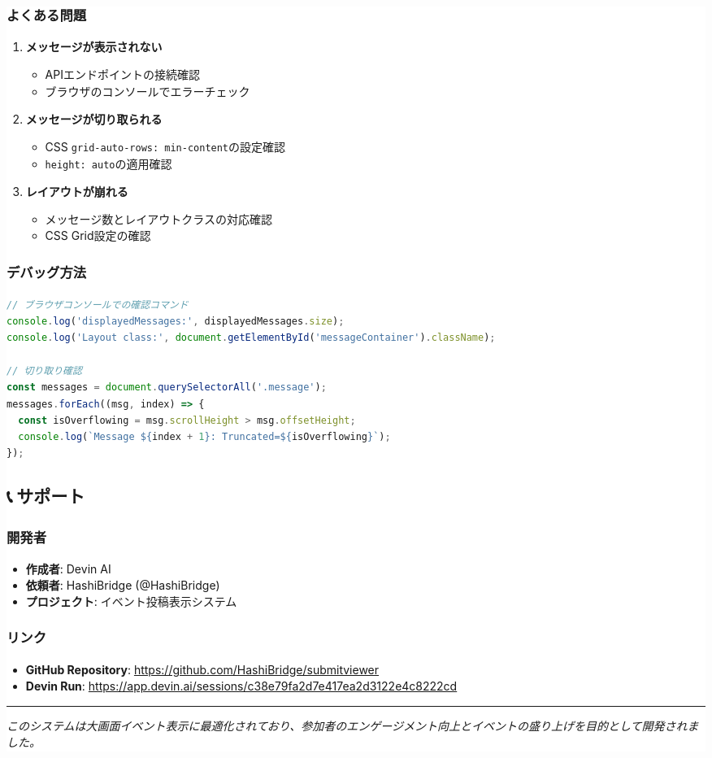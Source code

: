 ### よくある問題
1. **メッセージが表示されない**
   - APIエンドポイントの接続確認
   - ブラウザのコンソールでエラーチェック

2. **メッセージが切り取られる**
   - CSS `grid-auto-rows: min-content`の設定確認
   - `height: auto`の適用確認

3. **レイアウトが崩れる**
   - メッセージ数とレイアウトクラスの対応確認
   - CSS Grid設定の確認

### デバッグ方法
```javascript
// ブラウザコンソールでの確認コマンド
console.log('displayedMessages:', displayedMessages.size);
console.log('Layout class:', document.getElementById('messageContainer').className);

// 切り取り確認
const messages = document.querySelectorAll('.message');
messages.forEach((msg, index) => {
  const isOverflowing = msg.scrollHeight > msg.offsetHeight;
  console.log(`Message ${index + 1}: Truncated=${isOverflowing}`);
});
```

## 📞 サポート

### 開発者
- **作成者**: Devin AI
- **依頼者**: HashiBridge (@HashiBridge)
- **プロジェクト**: イベント投稿表示システム

### リンク
- **GitHub Repository**: https://github.com/HashiBridge/submitviewer
- **Devin Run**: https://app.devin.ai/sessions/c38e79fa2d7e417ea2d3122e4c8222cd

---

*このシステムは大画面イベント表示に最適化されており、参加者のエンゲージメント向上とイベントの盛り上げを目的として開発されました。*
